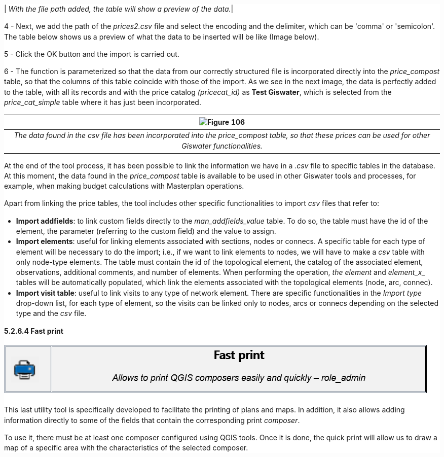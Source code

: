 | *With the file path added, the table will show a preview of the data.*|

4 - Next, we add the path of the *prices2.csv* file and select the encoding and the delimiter, which can be 'comma' or 'semicolon'. The table below shows us a preview of what the data to be inserted will be like (Image below).

5 - Click the OK button and the import is carried out.

6 - The function is parameterized so that the data from our correctly structured file is incorporated directly into the *price_compost* table, so that the columns of this table coincide with those of the import. As we see in the next image, the data is perfectly added to the table, with all its records and with the price catalog *(pricecat_id)* as **Test Giswater**, which is selected from the *price_cat_simple* table where it has just been incorporated.

| ![Figure 106](images2/figure106_test.avif) |
|:------------------------------------------------------------------:|
| *The data found in the csv file has been incorporated into the price_compost table, so that these prices can be used for other Giswater functionalities.*|

At the end of the tool process, it has been possible to link the information we have in a *.csv* file to specific tables in the database. At this moment, the data found in the *price_compost* table is available to be used in other Giswater tools and processes, for example, when making budget calculations with Masterplan operations.

Apart from linking the price tables, the tool includes other specific functionalities to import *csv* files that refer to:

* **Import addfields**: to link custom fields directly to the *man_addfields_value* table. To do so, the table must have the id of the element, the parameter (referring to the custom field) and the value to assign.
* **Import elements**: useful for linking elements associated with sections, nodes or connecs. A specific table for each type of element will be necessary to do the import; i.e., if we want to link elements to nodes, we will have to make a *csv* table with only node-type elements. The table must contain the id of the topological element, the catalog of the associated element, observations, additional comments, and number of elements. When performing the operation, *the element* and *element_x_* tables will be automatically populated, which link the elements associated with the topological elements (node, arc, connec).
* **Import visit table**: useful to link visits to any type of network element. There are specific functionalities in the *Import type* drop-down list, for each type of element, so the visits can be linked only to nodes, arcs or connecs depending on the selected type and the *csv* file.

**5.2.6.4 Fast print**

![Figure 107](images2/figure107_print.png)

This last utility tool is specifically developed to facilitate the printing of plans and maps. In addition, it also allows adding information directly to some of the fields that contain the corresponding print *composer*.

To use it, there must be at least one composer configured using QGIS tools. Once it is done, the quick print will allow us to draw a map of a specific area with the characteristics of the selected composer.
